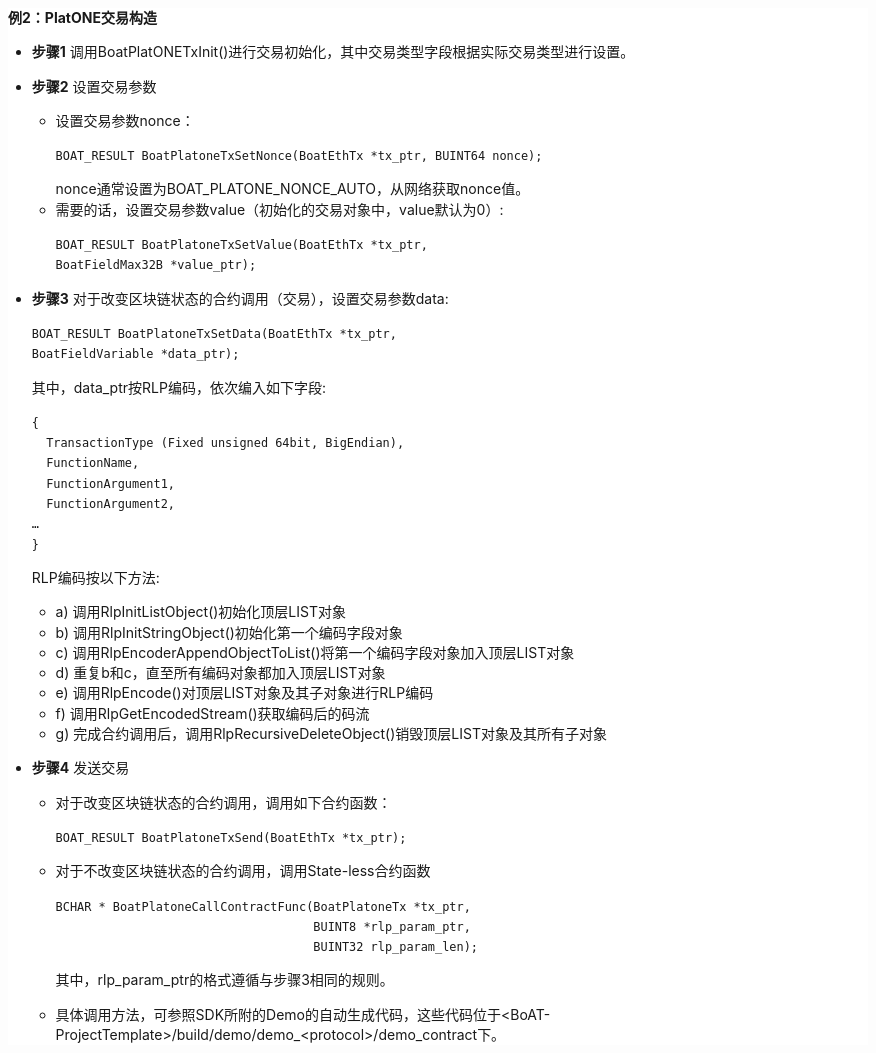 **例2：PlatONE交易构造**
- **步骤1** 调用BoatPlatONETxInit()进行交易初始化，其中交易类型字段根据实际交易类型进行设置。
- **步骤2** 设置交易参数
  - 设置交易参数nonce：
    ```
    BOAT_RESULT BoatPlatoneTxSetNonce(BoatEthTx *tx_ptr, BUINT64 nonce); 
    ```
    nonce通常设置为BOAT_PLATONE_NONCE_AUTO，从网络获取nonce值。
  - 需要的话，设置交易参数value（初始化的交易对象中，value默认为0）:
    ```
    BOAT_RESULT BoatPlatoneTxSetValue(BoatEthTx *tx_ptr,
    BoatFieldMax32B *value_ptr);
    ```
- **步骤3** 对于改变区块链状态的合约调用（交易），设置交易参数data:
  ```
  BOAT_RESULT BoatPlatoneTxSetData(BoatEthTx *tx_ptr,
  BoatFieldVariable *data_ptr);
  ```
  其中，data_ptr按RLP编码，依次编入如下字段:
  ```
  {
    TransactionType (Fixed unsigned 64bit, BigEndian),
    FunctionName,
    FunctionArgument1,
    FunctionArgument2,
  …
  }
  ```
  RLP编码按以下方法:
  - a) 调用RlpInitListObject()初始化顶层LIST对象
  - b) 调用RlpInitStringObject()初始化第一个编码字段对象
  - c) 调用RlpEncoderAppendObjectToList()将第一个编码字段对象加入顶层LIST对象
  - d) 重复b和c，直至所有编码对象都加入顶层LIST对象
  - e) 调用RlpEncode()对顶层LIST对象及其子对象进行RLP编码
  - f) 调用RlpGetEncodedStream()获取编码后的码流
  - g) 完成合约调用后，调用RlpRecursiveDeleteObject()销毁顶层LIST对象及其所有子对象

- **步骤4** 发送交易
  - 对于改变区块链状态的合约调用，调用如下合约函数：
    ```
    BOAT_RESULT BoatPlatoneTxSend(BoatEthTx *tx_ptr);
    ```

  - 对于不改变区块链状态的合约调用，调用State-less合约函数
    ```
    BCHAR * BoatPlatoneCallContractFunc(BoatPlatoneTx *tx_ptr,
                                        BUINT8 *rlp_param_ptr,
                                        BUINT32 rlp_param_len);
    ```
    其中，rlp_param_ptr的格式遵循与步骤3相同的规则。
  - 具体调用方法，可参照SDK所附的Demo的自动生成代码，这些代码位于\<BoAT-ProjectTemplate\>/build/demo/demo_\<protocol\>/demo_contract下。
